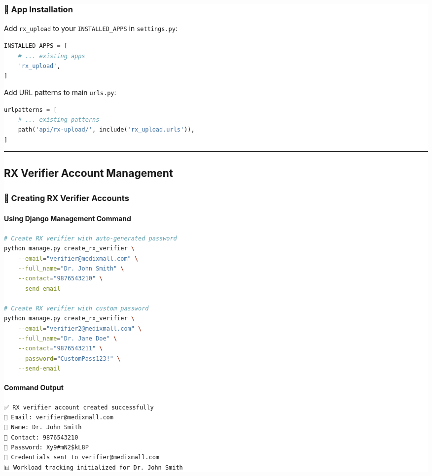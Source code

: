 ### 🔗 App Installation

Add `rx_upload` to your `INSTALLED_APPS` in `settings.py`:

```python
INSTALLED_APPS = [
    # ... existing apps
    'rx_upload',
]
```

Add URL patterns to main `urls.py`:

```python
urlpatterns = [
    # ... existing patterns
    path('api/rx-upload/', include('rx_upload.urls')),
]
```

---

## RX Verifier Account Management

### 🔧 Creating RX Verifier Accounts

#### Using Django Management Command

```bash
# Create RX verifier with auto-generated password
python manage.py create_rx_verifier \
    --email="verifier@medixmall.com" \
    --full_name="Dr. John Smith" \
    --contact="9876543210" \
    --send-email

# Create RX verifier with custom password
python manage.py create_rx_verifier \
    --email="verifier2@medixmall.com" \
    --full_name="Dr. Jane Doe" \
    --contact="9876543211" \
    --password="CustomPass123!" \
    --send-email
```

#### Command Output

```
✅ RX verifier account created successfully
📧 Email: verifier@medixmall.com
👤 Name: Dr. John Smith
📱 Contact: 9876543210
🔑 Password: Xy9#mN2$kL8P
📧 Credentials sent to verifier@medixmall.com
📊 Workload tracking initialized for Dr. John Smith
```
